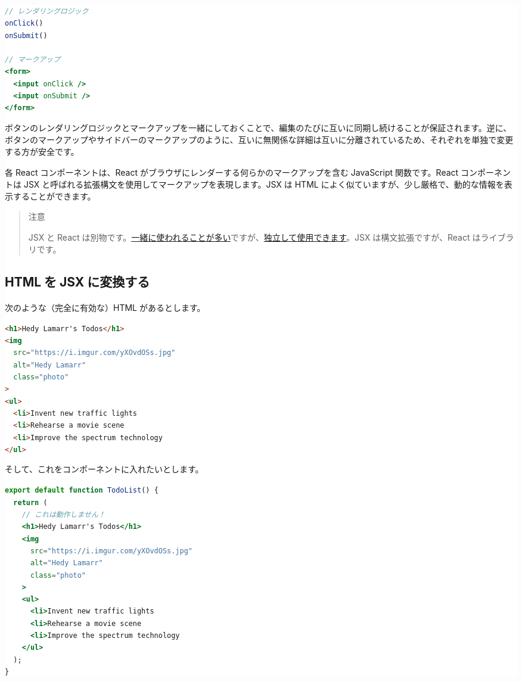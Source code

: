 ```jsx
// レンダリングロジック
onClick()
onSubmit()

// マークアップ
<form>
  <input onClick />
  <input onSubmit />
</form>
```

ボタンのレンダリングロジックとマークアップを一緒にしておくことで、編集のたびに互いに同期し続けることが保証されます。逆に、ボタンのマークアップやサイドバーのマークアップのように、互いに無関係な詳細は互いに分離されているため、それぞれを単独で変更する方が安全です。

各 React コンポーネントは、React がブラウザにレンダーする何らかのマークアップを含む JavaScript 関数です。React コンポーネントは JSX と呼ばれる拡張構文を使用してマークアップを表現します。JSX は HTML によく似ていますが、少し厳格で、動的な情報を表示することができます。

> 注意
>
> JSX と React は別物です。[一緒に使われることが多い](https://reactjs.org/blog/2020/09/22/introducing-the-new-jsx-transform.html#whats-a-jsx-transform)ですが、[独立して使用できます](https://reactjs.org/blog/2020/09/22/introducing-the-new-jsx-transform.html#whats-different-in-the-new-transform)。JSX は構文拡張ですが、React はライブラリです。

## HTML を JSX に変換する

次のような（完全に有効な）HTML があるとします。

```html
<h1>Hedy Lamarr's Todos</h1>
<img
  src="https://i.imgur.com/yXOvdOSs.jpg"
  alt="Hedy Lamarr"
  class="photo"
>
<ul>
  <li>Invent new traffic lights
  <li>Rehearse a movie scene
  <li>Improve the spectrum technology
</ul>
```

そして、これをコンポーネントに入れたいとします。

```jsx
export default function TodoList() {
  return (
    // これは動作しません！
    <h1>Hedy Lamarr's Todos</h1>
    <img
      src="https://i.imgur.com/yXOvdOSs.jpg"
      alt="Hedy Lamarr"
      class="photo"
    >
    <ul>
      <li>Invent new traffic lights
      <li>Rehearse a movie scene
      <li>Improve the spectrum technology
    </ul>
  );
}
```
